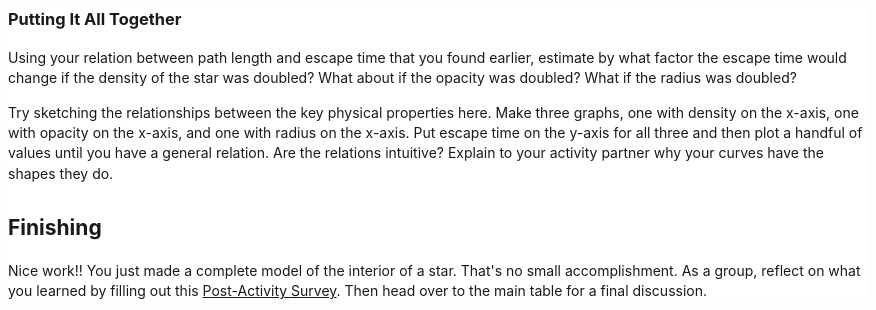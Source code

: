 ### Putting It All Together

Using your relation between path length and escape time that you found earlier, estimate by what factor the escape time would change if the density of the star was doubled? What about if the opacity was doubled? What if the radius was doubled?

Try sketching the relationships between the key physical properties here. Make three graphs, one with density on the x-axis, one with opacity on the x-axis, and one with radius on the x-axis. Put escape time on the y-axis for all three and then plot a handful of values until you have a general relation. Are the relations intuitive? Explain to your activity partner why your curves have the shapes they do.

## Finishing

Nice work!! You just made a complete model of the interior of a star. That's no small accomplishment. As a group, reflect on what you learned by filling out this <a href="https://forms.gle/bWhYqAeFMbKfsL286" target="_blank">Post-Activity Survey</a>. Then head over to the main table for a final discussion.